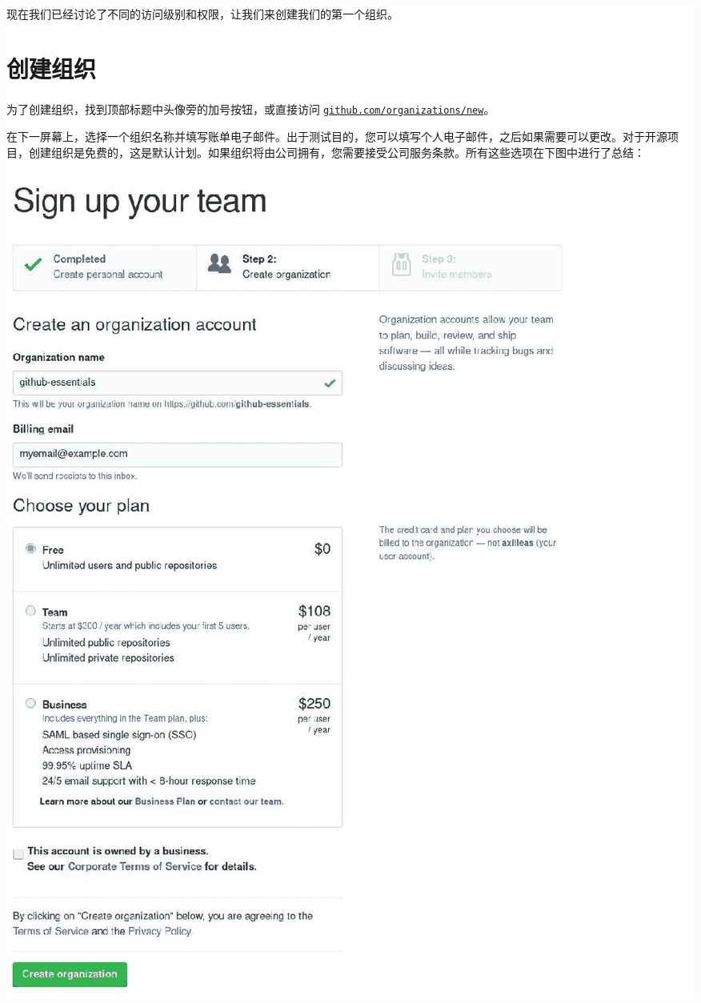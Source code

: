 现在我们已经讨论了不同的访问级别和权限，让我们来创建我们的第一个组织。

# 创建组织

为了创建组织，找到顶部标题中头像旁的加号按钮，或直接访问 [`github.com/organizations/new`](https://github.com/organizations/new)。

在下一屏幕上，选择一个组织名称并填写账单电子邮件。出于测试目的，您可以填写个人电子邮件，之后如果需要可以更改。对于开源项目，创建组织是免费的，这是默认计划。如果组织将由公司拥有，您需要接受公司服务条款。所有这些选项在下图中进行了总结：

![](img/00056.jpeg)
